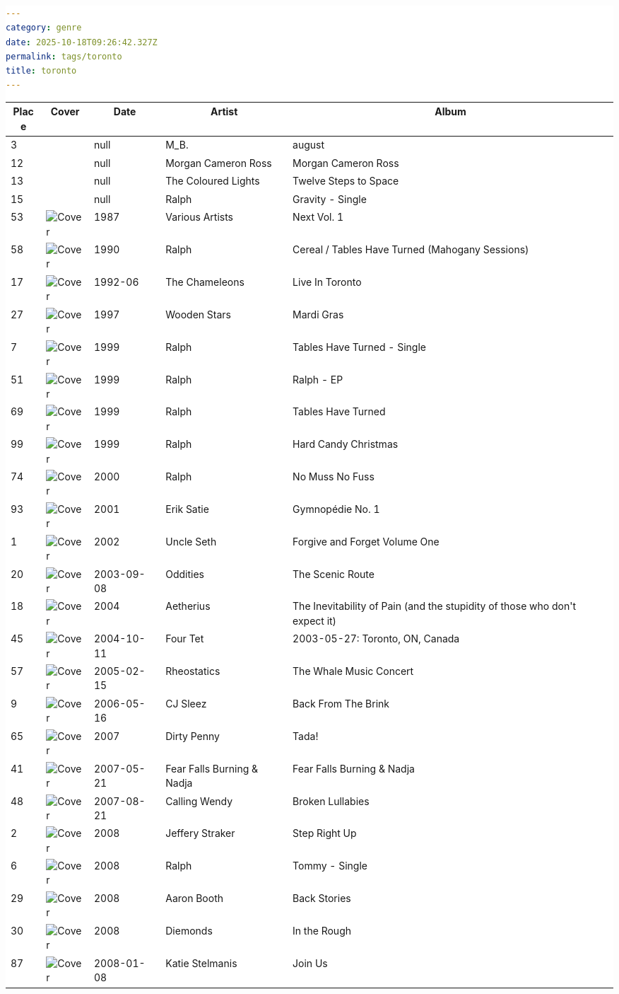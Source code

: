 ```yaml
---
category: genre
date: 2025-10-18T09:26:42.327Z
permalink: tags/toronto
title: toronto
---
```


| Place | Cover | Date | Artist | Album |
|---|---|---|---|---|
| 3 |  | null | M_B. | august |
| 12 |  | null | Morgan Cameron Ross | Morgan Cameron Ross |
| 13 |  | null | The Coloured Lights | Twelve Steps to Space |
| 15 |  | null | Ralph | Gravity - Single |
| 53 | ![Cover](https://i.discogs.com/91dviHomhuUGo_DpsUbRJU82CNcftN3iBX-kMia5u1I/rs:fit/g:sm/q:40/h:150/w:150/czM6Ly9kaXNjb2dz/LWRhdGFiYXNlLWlt/YWdlcy9SLTExMjA2/ODctMTIxMTIyMTQ3/OC5qcGVn.jpeg) | 1987 | Various Artists | Next Vol. 1 |
| 58 | ![Cover](https://i.discogs.com/jGnM_7gevIN29EdFcfJGLNP4rJMujkLgHwCZPB345Ng/rs:fit/g:sm/q:40/h:150/w:150/czM6Ly9kaXNjb2dz/LWRhdGFiYXNlLWlt/YWdlcy9SLTE1MDI1/NjQ5LTE1ODU2NzA3/NTgtNTIxMS5qcGVn.jpeg) | 1990 | Ralph | Cereal / Tables Have Turned (Mahogany Sessions) |
| 17 | ![Cover](https://i.discogs.com/XI-W-b2k6MvD1t4reeM7PecGrBOKWWg4ejgoZRHV1vs/rs:fit/g:sm/q:40/h:150/w:150/czM6Ly9kaXNjb2dz/LWRhdGFiYXNlLWlt/YWdlcy9SLTk3NDU0/NS0xMTgwNzk5MzIz/LmpwZWc.jpeg) | 1992-06 | The Chameleons | Live In Toronto |
| 27 | ![Cover](https://i.discogs.com/3tjGAYbeg0O3E_l3dY8QrAl5SC2SMQbQ5R1GelYquuA/rs:fit/g:sm/q:40/h:150/w:150/czM6Ly9kaXNjb2dz/LWRhdGFiYXNlLWlt/YWdlcy9SLTMyNzY1/NzAtMTQ3NDg5Mjgw/NC0zMDk3LmpwZWc.jpeg) | 1997 | Wooden Stars | Mardi Gras |
| 7 | ![Cover](https://i.discogs.com/XtLES4I5243jXp04Tumv__Vpj-AYeh-DOMbtlGTjebU/rs:fit/g:sm/q:40/h:150/w:150/czM6Ly9kaXNjb2dz/LWRhdGFiYXNlLWlt/YWdlcy9SLTE0Njk0/ODQwLTE1Nzk3OTcy/MDMtMzI2MC5qcGVn.jpeg) | 1999 | Ralph | Tables Have Turned - Single |
| 51 | ![Cover](https://i.discogs.com/XtLES4I5243jXp04Tumv__Vpj-AYeh-DOMbtlGTjebU/rs:fit/g:sm/q:40/h:150/w:150/czM6Ly9kaXNjb2dz/LWRhdGFiYXNlLWlt/YWdlcy9SLTE0Njk0/ODQwLTE1Nzk3OTcy/MDMtMzI2MC5qcGVn.jpeg) | 1999 | Ralph | Ralph - EP |
| 69 | ![Cover](https://i.discogs.com/XtLES4I5243jXp04Tumv__Vpj-AYeh-DOMbtlGTjebU/rs:fit/g:sm/q:40/h:150/w:150/czM6Ly9kaXNjb2dz/LWRhdGFiYXNlLWlt/YWdlcy9SLTE0Njk0/ODQwLTE1Nzk3OTcy/MDMtMzI2MC5qcGVn.jpeg) | 1999 | Ralph | Tables Have Turned |
| 99 | ![Cover](https://i.discogs.com/htwU__wZu2t7gk3ZLHb4h6ZQbjoGzhaCIkiCKWrtzeA/rs:fit/g:sm/q:40/h:150/w:150/czM6Ly9kaXNjb2dz/LWRhdGFiYXNlLWlt/YWdlcy9SLTIxOTMy/NjA1LTE2NDM0MDgy/MDctNTA1My5qcGVn.jpeg) | 1999 | Ralph | Hard Candy Christmas |
| 74 | ![Cover](https://i.discogs.com/3632YFBpuCZi4NX5cRRbWsDMw9LB4eYEl_BJfNAnVl4/rs:fit/g:sm/q:40/h:150/w:150/czM6Ly9kaXNjb2dz/LWRhdGFiYXNlLWlt/YWdlcy9SLTE0Njk0/ODY2LTE1Nzk3OTc5/NDItNDgzMi5qcGVn.jpeg) | 2000 | Ralph | No Muss No Fuss |
| 93 | ![Cover](https://i.discogs.com/YI5jldOrAIr7YVRsn5CrrLkDWfPPtVqWoocTzVigQ7M/rs:fit/g:sm/q:40/h:150/w:150/czM6Ly9kaXNjb2dz/LWRhdGFiYXNlLWlt/YWdlcy9SLTExMTIy/ODYwLTE1MTA4NzA0/NjUtNjU5MC5qcGVn.jpeg) | 2001 | Erik Satie | Gymnopédie No. 1 |
| 1 | ![Cover](https://i.discogs.com/u0ES4y1nc2mkUT9w0lZIQoYzXXNbA1jpp6Z3JKwwlls/rs:fit/g:sm/q:40/h:150/w:150/czM6Ly9kaXNjb2dz/LWRhdGFiYXNlLWlt/YWdlcy9SLTEyMTM0/NTA3LTE2MzgyMDEy/MDUtMTc2OC5qcGVn.jpeg) | 2002 | Uncle Seth | Forgive and Forget Volume One |
| 20 | ![Cover](http://coverartarchive.org/release/40d5cb21-c0fd-46af-a01e-e5e109554d73/21897897927-250.jpg) | 2003-09-08 | Oddities | The Scenic Route |
| 18 | ![Cover](https://i.discogs.com/wTPs7bojJmRt9jIkkEpW7jJ877XsoVG5cbLZwN0KuXY/rs:fit/g:sm/q:40/h:150/w:150/czM6Ly9kaXNjb2dz/LWRhdGFiYXNlLWlt/YWdlcy9SLTE2MjQ5/ODg5LTE2MDU5Nzc1/NTMtODU4MS5qcGVn.jpeg) | 2004 | Aetherius | The Inevitability of Pain (and the stupidity of those who don't expect it) |
| 45 | ![Cover](https://i.discogs.com/Q4II3Jpdjv3Z5A7awrlZbxPjEJuXQB3FvKpNMK2_yoo/rs:fit/g:sm/q:40/h:150/w:150/czM6Ly9kaXNjb2dz/LWRhdGFiYXNlLWlt/YWdlcy9SLTMzNTI4/OS0xMzY1OTI2NDUx/LTYzOTIuanBlZw.jpeg) | 2004-10-11 | Four Tet | 2003-05-27: Toronto, ON, Canada |
| 57 | ![Cover](https://i.discogs.com/iSz65mzIg2SzGW4G5T01BCoMqr1GJIkNYvnuqcstJ24/rs:fit/g:sm/q:40/h:150/w:150/czM6Ly9kaXNjb2dz/LWRhdGFiYXNlLWlt/YWdlcy9SLTMzNjY5/NzktMTMyNzU3NTky/NC5qcGVn.jpeg) | 2005-02-15 | Rheostatics | The Whale Music Concert |
| 9 | ![Cover](https://i.discogs.com/7CrVZ5P-rpHTRQgQWAsoBxqUSogM8e1Sc0W-QeqzfVQ/rs:fit/g:sm/q:40/h:150/w:150/czM6Ly9kaXNjb2dz/LWRhdGFiYXNlLWlt/YWdlcy9SLTUyNDUz/NDctMTQxMzgzNzYz/OS02OTU5LmpwZWc.jpeg) | 2006-05-16 | CJ Sleez | Back From The Brink |
| 65 | ![Cover](https://i.discogs.com/p2pJIKXx4-AZoK40uFGmlwLl_Jnpn6rPqGdY5cfPGi0/rs:fit/g:sm/q:40/h:150/w:150/czM6Ly9kaXNjb2dz/LWRhdGFiYXNlLWlt/YWdlcy9SLTQ1Nzk5/ODktMTM2ODk4MTQ3/NC02NzI4LmpwZWc.jpeg) | 2007 | Dirty Penny | Tada! |
| 41 | ![Cover](http://coverartarchive.org/release/d684fab5-2bc8-4565-b382-ba5cf8f1a6b6/14921302349-250.jpg) | 2007-05-21 | Fear Falls Burning &amp; Nadja | Fear Falls Burning &amp; Nadja |
| 48 | ![Cover](https://i.discogs.com/eeeCspLcIsAApi0Nuywdeh5SPORDXl8xZp69fDBbZmA/rs:fit/g:sm/q:40/h:150/w:150/czM6Ly9kaXNjb2dz/LWRhdGFiYXNlLWlt/YWdlcy9SLTczMjIz/Mi0xMTUzMDQ5NTM1/LmpwZWc.jpeg) | 2007-08-21 | Calling Wendy | Broken Lullabies |
| 2 | ![Cover](https://i.discogs.com/BaavY9zkZNdLi2sEfub03aJ08JTOgqoRFo-mkPT_YcY/rs:fit/g:sm/q:40/h:150/w:150/czM6Ly9kaXNjb2dz/LWRhdGFiYXNlLWlt/YWdlcy9SLTE4NjE2/MTAtMTI0ODQ4MDU2/NC5qcGVn.jpeg) | 2008 | Jeffery Straker | Step Right Up |
| 6 | ![Cover](https://i.discogs.com/_RdzG7_IoAXSVoR3KR6-Jyy-R1Ez7SwzhCp66CJTQJ8/rs:fit/g:sm/q:40/h:150/w:150/czM6Ly9kaXNjb2dz/LWRhdGFiYXNlLWlt/YWdlcy9SLTExMzIx/MjMzLTE1MTQxNjQ5/MjgtODIzMi5qcGVn.jpeg) | 2008 | Ralph | Tommy - Single |
| 29 | ![Cover](https://i.discogs.com/j-EyJ3ci8X7x9yJKUwu1zEDzct-uQInAyl4IlkSiD44/rs:fit/g:sm/q:40/h:150/w:150/czM6Ly9kaXNjb2dz/LWRhdGFiYXNlLWlt/YWdlcy9SLTExMDg3/OTczLTE1MDk2MzU4/NTEtNDcyMS5qcGVn.jpeg) | 2008 | Aaron Booth | Back Stories |
| 30 | ![Cover](https://lastfm.freetls.fastly.net/i/u/34s/7e03a5135deffe45004730c034955995.png) | 2008 | Diemonds | In the Rough |
| 87 | ![Cover](http://coverartarchive.org/release/b776ebad-94d8-4346-aee3-3e16f578f7b5/14423918260-250.jpg) | 2008-01-08 | Katie Stelmanis | Join Us |